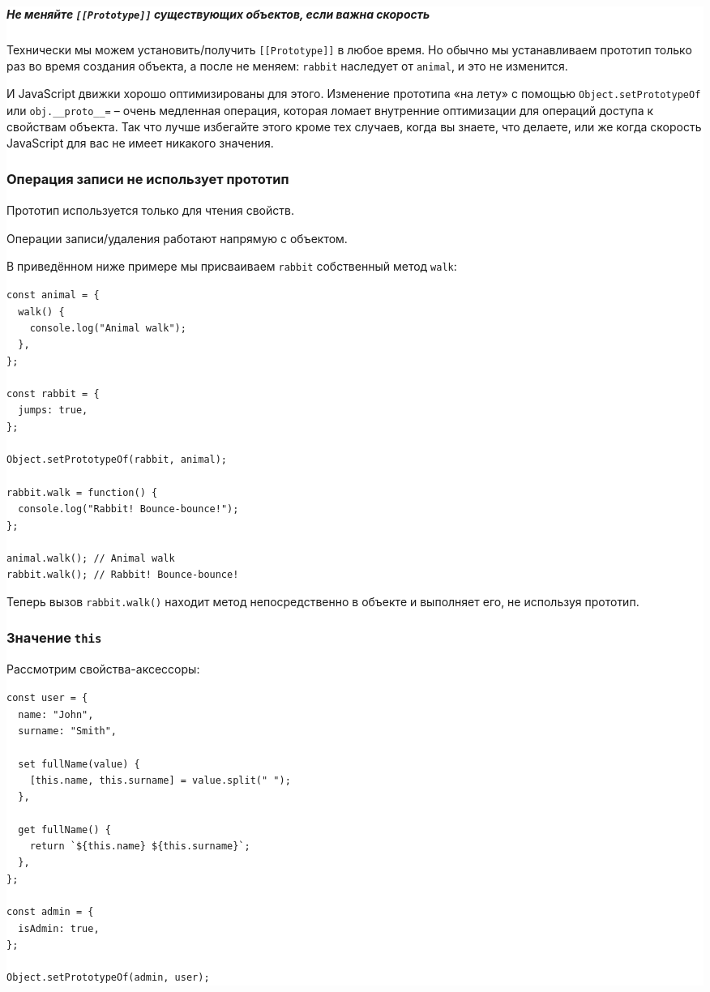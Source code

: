 ##### Не меняйте `[[Prototype]]` существующих объектов, если важна скорость

Технически мы можем установить/получить `[[Prototype]]` в любое время. Но обычно мы устанавливаем прототип только раз во время создания объекта, а после не меняем: `rabbit` наследует от `animal`, и это не изменится.

И JavaScript движки хорошо оптимизированы для этого. Изменение прототипа «на лету» с помощью `Object.setPrototypeOf` или `obj.__proto__=` – очень медленная операция, которая ломает внутренние оптимизации для операций доступа к свойствам объекта. Так что лучше избегайте этого кроме тех случаев, когда вы знаете, что делаете, или же когда скорость JavaScript для вас не имеет никакого значения.

### Операция записи не использует прототип

Прототип используется только для чтения свойств.

Операции записи/удаления работают напрямую с объектом.

В приведённом ниже примере мы присваиваем `rabbit` собственный метод `walk`:

~~~
const animal = {
  walk() {
    console.log("Animal walk");
  },
};

const rabbit = {
  jumps: true,
};

Object.setPrototypeOf(rabbit, animal);

rabbit.walk = function() {
  console.log("Rabbit! Bounce-bounce!");
};

animal.walk(); // Animal walk
rabbit.walk(); // Rabbit! Bounce-bounce!
~~~

Теперь вызов `rabbit.walk()` находит метод непосредственно в объекте и выполняет его, не используя прототип.

### Значение `this`

Рассмотрим свойства-аксессоры:

~~~
const user = {
  name: "John",
  surname: "Smith",

  set fullName(value) {
    [this.name, this.surname] = value.split(" ");
  },

  get fullName() {
    return `${this.name} ${this.surname}`;
  },
};

const admin = {
  isAdmin: true,
};

Object.setPrototypeOf(admin, user);
~~~